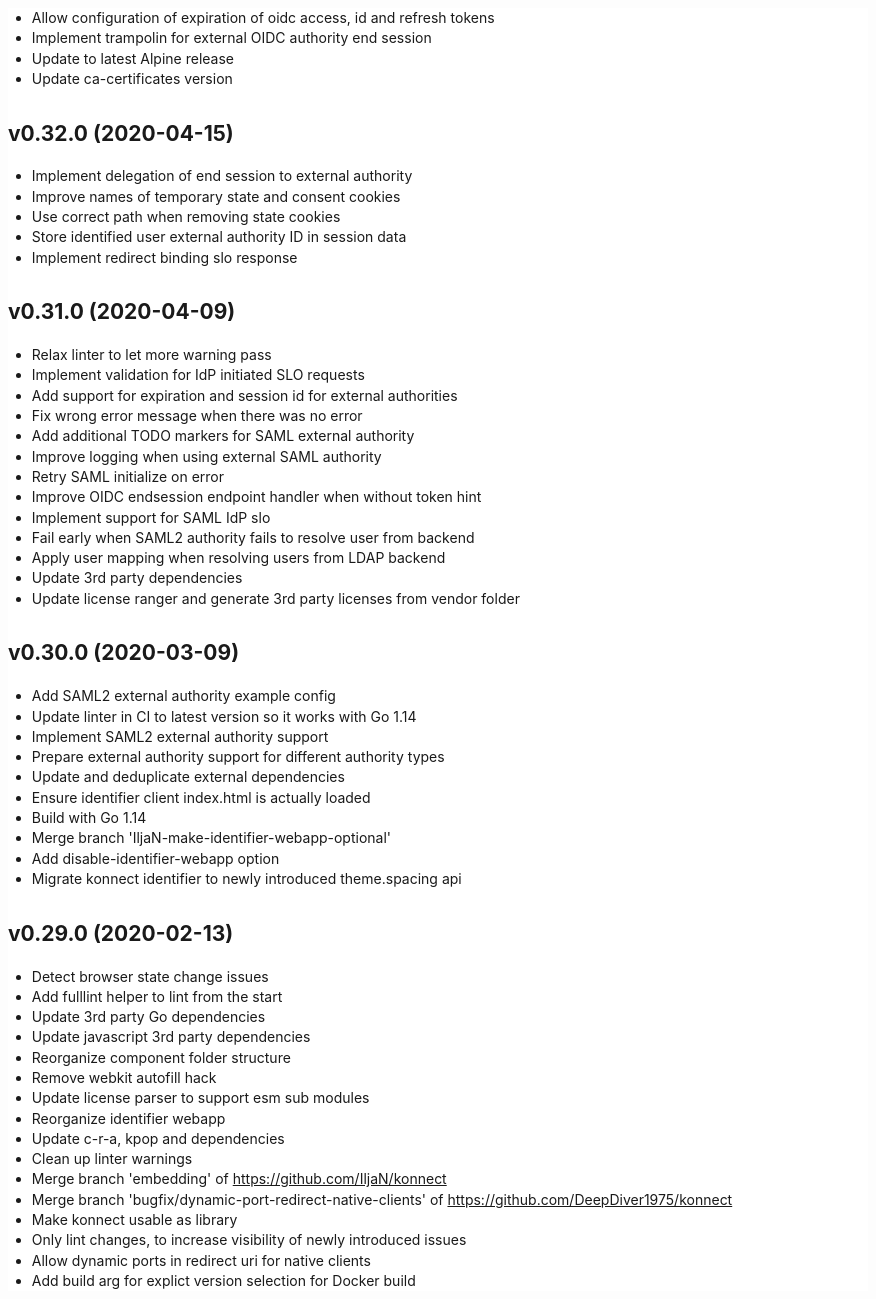 - Allow configuration of expiration of oidc access, id and refresh tokens
- Implement trampolin for external OIDC authority end session
- Update to latest Alpine release
- Update ca-certificates version


## v0.32.0 (2020-04-15)

- Implement delegation of end session to external authority
- Improve names of temporary state and consent cookies
- Use correct path when removing state cookies
- Store identified user external authority ID in session data
- Implement redirect binding slo response


## v0.31.0 (2020-04-09)

- Relax linter to let more warning pass
- Implement validation for IdP initiated SLO requests
- Add support for expiration and session id for external authorities
- Fix wrong error message when there was no error
- Add additional TODO markers for SAML external authority
- Improve logging when using external SAML authority
- Retry SAML initialize on error
- Improve OIDC endsession endpoint handler when without token hint
- Implement support for SAML IdP slo
- Fail early when SAML2 authority fails to resolve user from backend
- Apply user mapping when resolving users from LDAP backend
- Update 3rd party dependencies
- Update license ranger and generate 3rd party licenses from vendor folder


## v0.30.0 (2020-03-09)

- Add SAML2 external authority example config
- Update linter in CI to latest version so it works with Go 1.14
- Implement SAML2 external authority support
- Prepare external authority support for different authority types
- Update and deduplicate external dependencies
- Ensure identifier client index.html is actually loaded
- Build with Go 1.14
- Merge branch 'IljaN-make-identifier-webapp-optional'
- Add disable-identifier-webapp option
- Migrate konnect identifier to newly introduced theme.spacing api


## v0.29.0 (2020-02-13)

- Detect browser state change issues
- Add fulllint helper to lint from the start
- Update 3rd party Go dependencies
- Update javascript 3rd party dependencies
- Reorganize component folder structure
- Remove webkit autofill hack
- Update license parser to support esm sub modules
- Reorganize identifier webapp
- Update c-r-a, kpop and dependencies
- Clean up linter warnings
- Merge branch 'embedding' of https://github.com/IljaN/konnect
- Merge branch 'bugfix/dynamic-port-redirect-native-clients' of https://github.com/DeepDiver1975/konnect
- Make konnect usable as library
- Only lint changes, to increase visibility of newly introduced issues
- Allow dynamic ports in redirect uri for native clients
- Add build arg for explict version selection for Docker build